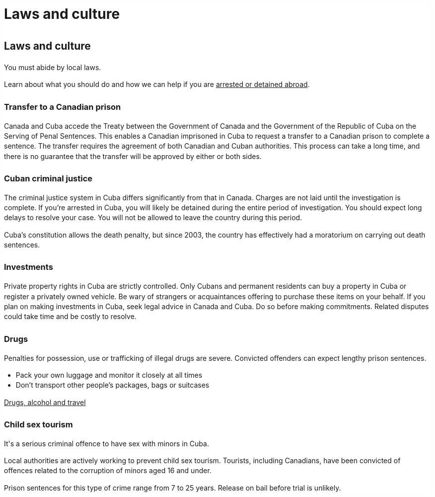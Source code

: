 # Laws and culture

## Laws and culture

You must abide by local laws.

Learn about what you should do and how we can help if you are [arrested or detained abroad](http://travel.gc.ca/assistance/emergency-info/arrest-detention).

### Transfer to a Canadian prison

Canada and Cuba accede the Treaty between the Government of Canada and the Government of the Republic of Cuba on the Serving of Penal Sentences. This enables a Canadian imprisoned in Cuba to request a transfer to a Canadian prison to complete a sentence. The transfer requires the agreement of both Canadian and Cuban authorities. This process can take a long time, and there is no guarantee that the transfer will be approved by either or both sides.

### Cuban criminal justice

The criminal justice system in Cuba differs significantly from that in Canada. Charges are not laid until the investigation is complete. If you’re arrested in Cuba, you will likely be detained during the entire period of investigation. You should expect long delays to resolve your case. You will not be allowed to leave the country during this period.

Cuba’s constitution allows the death penalty, but since 2003, the country has effectively had a moratorium on carrying out death sentences.

### Investments

Private property rights in Cuba are strictly controlled. Only Cubans and permanent residents can buy a property in Cuba or register a privately owned vehicle. Be wary of strangers or acquaintances offering to purchase these items on your behalf. If you plan on making investments in Cuba, seek legal advice in Canada and Cuba. Do so before making commitments. Related disputes could take time and be costly to resolve.

### Drugs

Penalties for possession, use or trafficking of illegal drugs are severe. Convicted offenders can expect lengthy prison sentences.

* Pack your own luggage and monitor it closely at all times
* Don’t transport other people’s packages, bags or suitcases

[Drugs, alcohol and travel](https://travel.gc.ca/travelling/health-safety/drugs)

### Child sex tourism

It's a serious criminal offence to have sex with minors in Cuba.

Local authorities are actively working to prevent child sex tourism. Tourists, including Canadians, have been convicted of offences related to the corruption of minors aged 16 and under.

Prison sentences for this type of crime range from 7 to 25 years. Release on bail before trial is unlikely.
